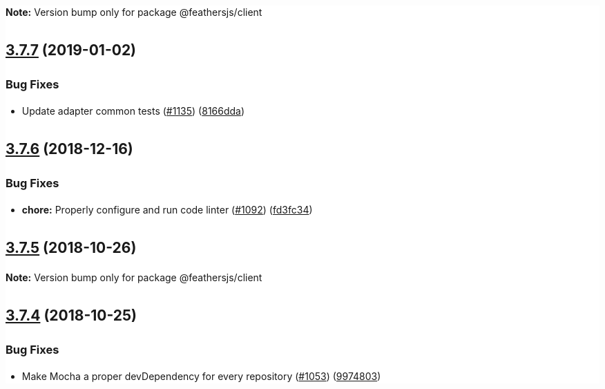 **Note:** Version bump only for package @feathersjs/client





## [3.7.7](https://github.com/feathersjs/feathers/compare/@feathersjs/client@3.7.6...@feathersjs/client@3.7.7) (2019-01-02)


### Bug Fixes

* Update adapter common tests ([#1135](https://github.com/feathersjs/feathers/issues/1135)) ([8166dda](https://github.com/feathersjs/feathers/commit/8166dda))





<a name="3.7.6"></a>
## [3.7.6](https://github.com/feathersjs/feathers/compare/@feathersjs/client@3.7.5...@feathersjs/client@3.7.6) (2018-12-16)


### Bug Fixes

* **chore:** Properly configure and run code linter ([#1092](https://github.com/feathersjs/feathers/issues/1092)) ([fd3fc34](https://github.com/feathersjs/feathers/commit/fd3fc34))





<a name="3.7.5"></a>
## [3.7.5](https://github.com/feathersjs/feathers/compare/@feathersjs/client@3.7.4...@feathersjs/client@3.7.5) (2018-10-26)

**Note:** Version bump only for package @feathersjs/client





<a name="3.7.4"></a>
## [3.7.4](https://github.com/feathersjs/feathers/compare/@feathersjs/client@3.7.3...@feathersjs/client@3.7.4) (2018-10-25)


### Bug Fixes

* Make Mocha a proper devDependency for every repository ([#1053](https://github.com/feathersjs/feathers/issues/1053)) ([9974803](https://github.com/feathersjs/feathers/commit/9974803))


